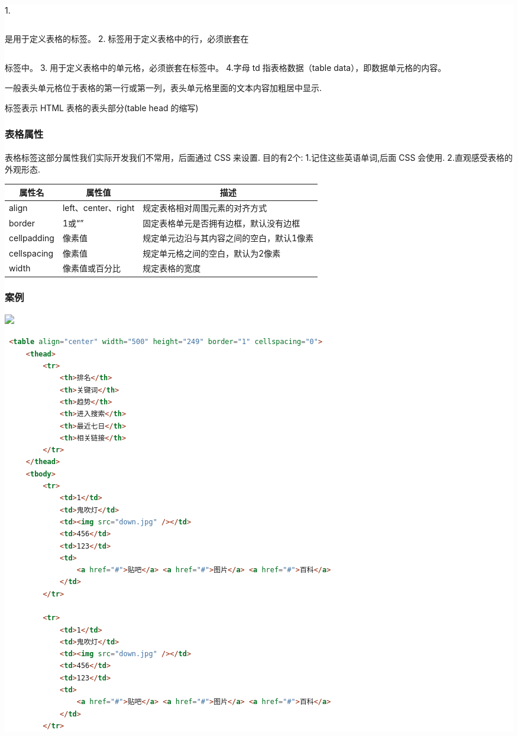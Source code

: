 1.<table> </table> 是用于定义表格的标签。
2.<tr> </tr> 标签用于定义表格中的行，必须嵌套在 <table> </table>标签中。
3.<td> </td> 用于定义表格中的单元格，必须嵌套在<tr></tr>标签中。
4.字母 td 指表格数据（table data），即数据单元格的内容。

一般表头单元格位于表格的第一行或第一列，表头单元格里面的文本内容加粗居中显示.
<th> 标签表示 HTML 表格的表头部分(table head 的缩写)

### 表格属性

表格标签这部分属性我们实际开发我们不常用，后面通过 CSS 来设置.
目的有2个:
1.记住这些英语单词,后面 CSS 会使用.
2.直观感受表格的外观形态.

| 属性名      | 属性值              | 描述                                      |
| ----------- | ------------------- | ----------------------------------------- |
| align       | left、center、right | 规定表格相对周围元素的对齐方式            |
| border      | 1或“”               | 固定表格单元是否拥有边框，默认没有边框    |
| cellpadding | 像素值              | 规定单元边沿与其内容之间的空白，默认1像素 |
| cellspacing | 像素值              | 规定单元格之间的空白，默认为2像素         |
| width       | 像素值或百分比      | 规定表格的宽度                            |

### 案例

![](https://gitlab.com/zw2d/blogimg/-/raw/main/pictures/2023/12/11_14_13_25_20231211-20231211141322.png)

```html
 <table align="center" width="500" height="249" border="1" cellspacing="0">
     <thead>
         <tr>
             <th>排名</th>
             <th>关键词</th>
             <th>趋势</th>
             <th>进入搜索</th>
             <th>最近七日</th>
             <th>相关链接</th>
         </tr>
     </thead>
     <tbody>
         <tr>
             <td>1</td>
             <td>鬼吹灯</td>
             <td><img src="down.jpg" /></td>
             <td>456</td>
             <td>123</td>
             <td>
                 <a href="#">贴吧</a> <a href="#">图片</a> <a href="#">百科</a>
             </td>
         </tr>

         <tr>
             <td>1</td>
             <td>鬼吹灯</td>
             <td><img src="down.jpg" /></td>
             <td>456</td>
             <td>123</td>
             <td>
                 <a href="#">贴吧</a> <a href="#">图片</a> <a href="#">百科</a>
             </td>
         </tr>
```